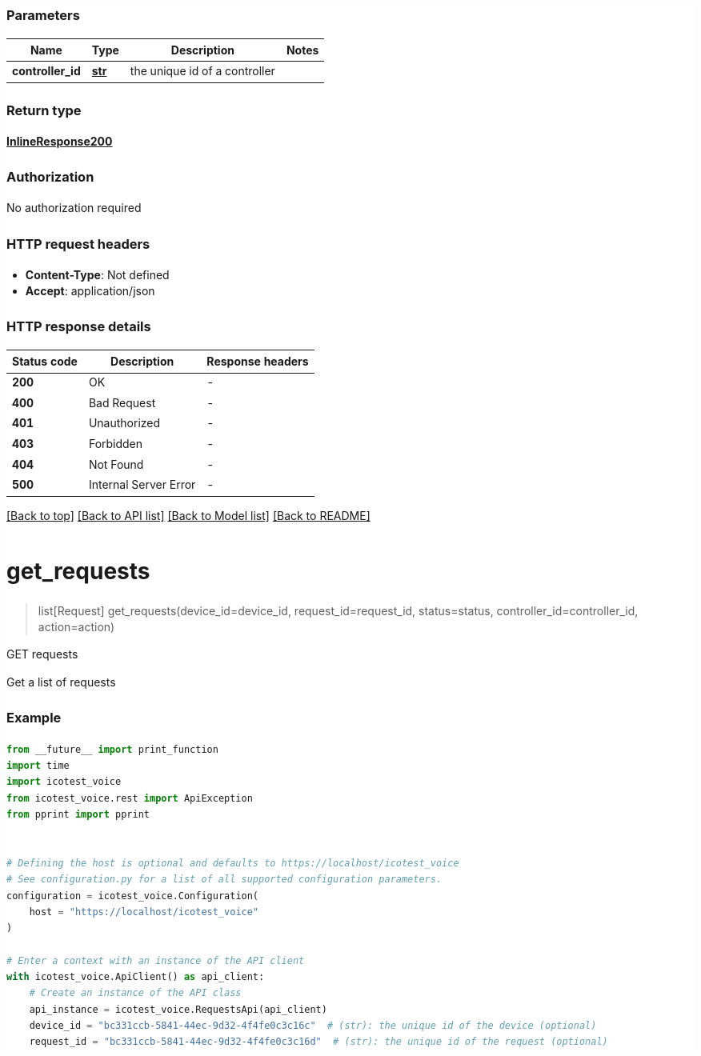 ### Parameters

Name | Type | Description  | Notes
------------- | ------------- | ------------- | -------------
 **controller_id** | [**str**](.md)| the unique id of a controller | 

### Return type

[**InlineResponse200**](InlineResponse200.md)

### Authorization

No authorization required

### HTTP request headers

 - **Content-Type**: Not defined
 - **Accept**: application/json

### HTTP response details
| Status code | Description | Response headers |
|-------------|-------------|------------------|
**200** | OK |  -  |
**400** | Bad Request |  -  |
**401** | Unauthorized |  -  |
**403** | Forbidden |  -  |
**404** | Not Found |  -  |
**500** | Internal Server Error |  -  |

[[Back to top]](#) [[Back to API list]](../README.md#documentation-for-api-endpoints) [[Back to Model list]](../README.md#documentation-for-models) [[Back to README]](../README.md)

# **get_requests**
> list[Request] get_requests(device_id=device_id, request_id=request_id, status=status, controller_id=controller_id, action=action)

GET requests

Get a list of requests

### Example

```python
from __future__ import print_function
import time
import icotest_voice
from icotest_voice.rest import ApiException
from pprint import pprint


# Defining the host is optional and defaults to https://localhost/icotest_voice
# See configuration.py for a list of all supported configuration parameters.
configuration = icotest_voice.Configuration(
    host = "https://localhost/icotest_voice"
)

# Enter a context with an instance of the API client
with icotest_voice.ApiClient() as api_client:
    # Create an instance of the API class
    api_instance = icotest_voice.RequestsApi(api_client)
    device_id = "bc331ccb-5841-44ec-9d32-4f4fe0c3c16c"  # (str): the unique id of the device (optional)
    request_id = "bc331ccb-5841-44ec-9d32-4f4fe0c3c16d"  # (str): the unique id of the request (optional)
```